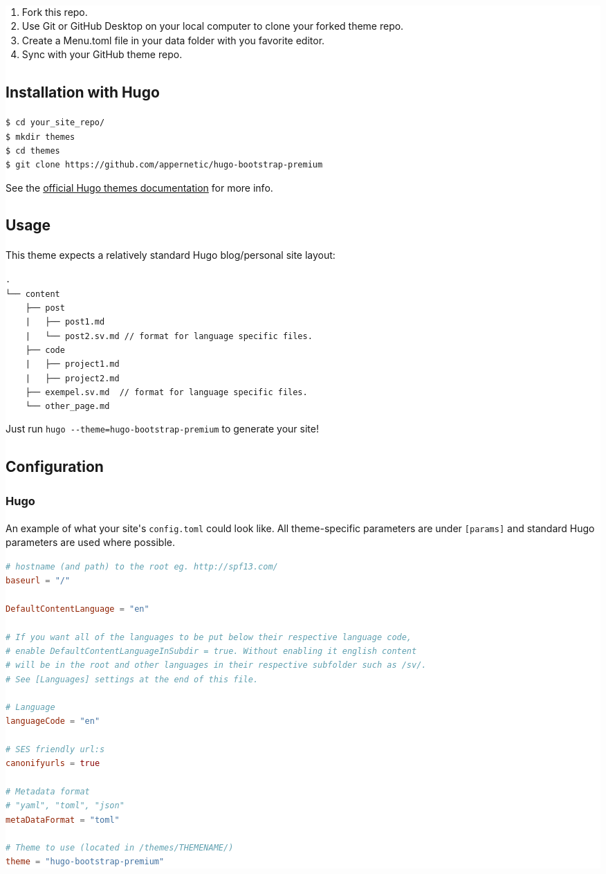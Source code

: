 1. Fork this repo.
2. Use Git or GitHub Desktop on your local computer to clone your forked theme repo.
3. Create a Menu.toml file in your data folder with you favorite editor.
4. Sync with your GitHub theme repo.

## Installation with Hugo

```
$ cd your_site_repo/
$ mkdir themes
$ cd themes
$ git clone https://github.com/appernetic/hugo-bootstrap-premium
```

See the [official Hugo themes documentation](http://gohugo.io/themes/installing) for more info.

## Usage

This theme expects a relatively standard Hugo blog/personal site layout:
```
.
└── content
    ├── post
    |   ├── post1.md
    |   └── post2.sv.md // format for language specific files.
    ├── code
    |   ├── project1.md
    |   ├── project2.md
    ├── exempel.sv.md  // format for language specific files.
    └── other_page.md

```

Just run `hugo --theme=hugo-bootstrap-premium` to generate your site!

## Configuration

### Hugo

An example of what your site's `config.toml` could look like. All theme-specific parameters are under `[params]` and standard Hugo parameters are used where possible.

``` toml
# hostname (and path) to the root eg. http://spf13.com/
baseurl = "/"

DefaultContentLanguage = "en"

# If you want all of the languages to be put below their respective language code,
# enable DefaultContentLanguageInSubdir = true. Without enabling it english content
# will be in the root and other languages in their respective subfolder such as /sv/.
# See [Languages] settings at the end of this file.

# Language
languageCode = "en"

# SES friendly url:s
canonifyurls = true

# Metadata format
# "yaml", "toml", "json"
metaDataFormat = "toml"

# Theme to use (located in /themes/THEMENAME/)
theme = "hugo-bootstrap-premium"
```
